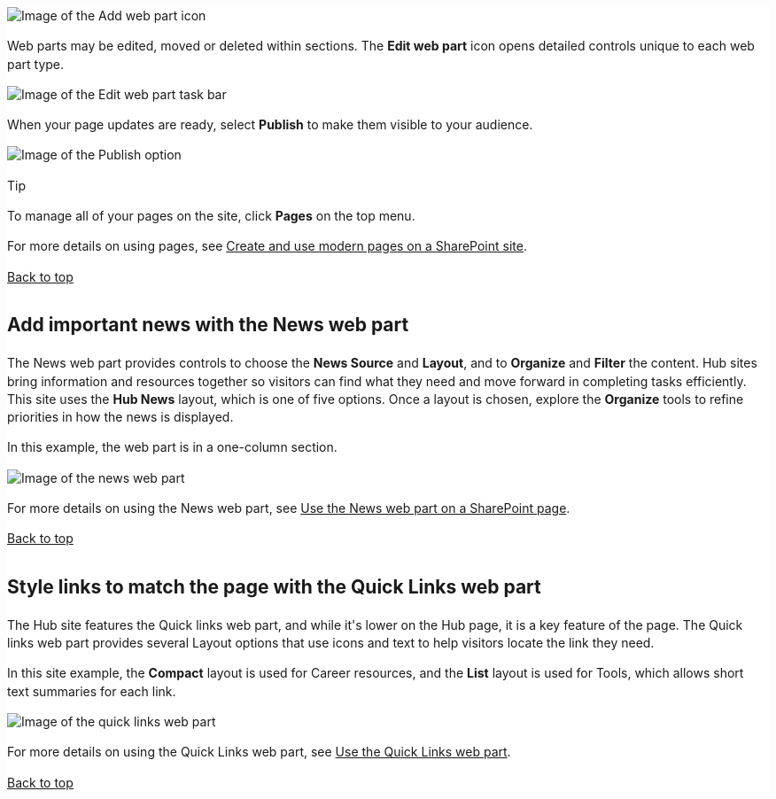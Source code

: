    ![Image of the Add web part icon](media/working-with-webparts.png)

Web parts may be edited, moved or deleted within sections. The **Edit web part** icon opens detailed controls unique to each web part type.

   ![Image of the Edit web part task bar](media/hs-4.png)

When your page updates are ready, select **Publish** to make them visible to your audience.

   ![Image of the Publish option](media/publish-site.png)

> [!TIP]
> To manage all of your pages on the site, click **Pages** on the top menu.

For more details on using pages, see [Create and use modern pages on a SharePoint site](https://support.microsoft.com/office/create-and-use-modern-pages-on-a-sharepoint-site-b3d46deb-27a6-4b1e-87b8-df851e503dec).

[Back to top](#example-hub-site)

## Add important news with the News web part

The News web part provides controls to choose the **News Source** and **Layout**, and to **Organize** and **Filter** the content. Hub sites bring information and resources together so visitors can find what they need and move forward in completing tasks efficiently. This site uses the **Hub News** layout, which is one of five options. Once a layout is chosen, explore the **Organize** tools to refine priorities in how the news is displayed.

In this example, the web part is in a one-column section.

   ![Image of the news web part](media/hs-5.png)

For more details on using the News web part, see [Use the News web part on a SharePoint page](https://support.microsoft.com/office/use-the-news-web-part-on-a-sharepoint-page-c2dcee50-f5d7-434b-8cb9-a7feefd9f165).

[Back to top](#example-hub-site)

## Style links to match the page with the Quick Links web part

The Hub site features the Quick links web part, and while it's lower on the Hub page, it is a key feature of the page. The Quick links web part provides several Layout options that use icons and text to help visitors locate the link they need.

In this site example, the **Compact** layout is used for Career resources, and the **List** layout is used for Tools, which allows short text summaries for each link.

   ![Image of the quick links web part](media/hs-6.png)

For more details on using the Quick Links web part, see [Use the Quick Links web part](https://support.microsoft.com/office/use-the-quick-links-web-part-e1df7561-209d-4362-96d4-469f85ab2a82).

[Back to top](#example-hub-site)
